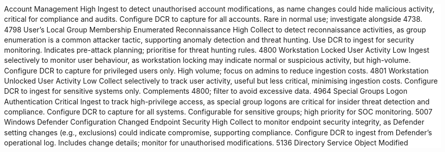 <td>Account Management</td>
<td>High</td>
<td>Ingest to detect unauthorised account modifications, as name changes
could hide malicious activity, critical for compliance and audits.
Configure DCR to capture for all accounts.</td>
<td>Rare in normal use; investigate alongside 4738.</td>
</tr>
<tr>
<td>4798</td>
<td>User’s Local Group Membership Enumerated</td>
<td>Reconnaissance</td>
<td>High</td>
<td>Collect to detect reconnaissance activities, as group enumeration is
a common attacker tactic, supporting anomaly detection and threat
hunting. Use DCR to ingest for security monitoring.</td>
<td>Indicates pre-attack planning; prioritise for threat hunting
rules.</td>
</tr>
<tr>
<td>4800</td>
<td>Workstation Locked</td>
<td>User Activity</td>
<td>Low</td>
<td>Ingest selectively to monitor user behaviour, as workstation locking
may indicate normal or suspicious activity, but high-volume. Configure
DCR to capture for privileged users only.</td>
<td>High volume; focus on admins to reduce ingestion costs.</td>
</tr>
<tr>
<td>4801</td>
<td>Workstation Unlocked</td>
<td>User Activity</td>
<td>Low</td>
<td>Collect selectively to track user activity, useful but less
critical, minimising ingestion costs. Configure DCR to ingest for
sensitive systems only.</td>
<td>Complements 4800; filter to avoid excessive data.</td>
</tr>
<tr>
<td>4964</td>
<td>Special Groups Logon</td>
<td>Authentication</td>
<td>Critical</td>
<td>Ingest to track high-privilege access, as special group logons are
critical for insider threat detection and compliance. Configure DCR to
capture for all systems.</td>
<td>Configurable for sensitive groups; high priority for SOC
monitoring.</td>
</tr>
<tr>
<td>5007</td>
<td>Windows Defender Configuration Changed</td>
<td>Endpoint Security</td>
<td>High</td>
<td>Collect to monitor endpoint security integrity, as Defender setting
changes (e.g., exclusions) could indicate compromise, supporting
compliance. Configure DCR to ingest from Defender’s operational
log.</td>
<td>Includes change details; monitor for unauthorised
modifications.</td>
</tr>
<tr>
<td>5136</td>
<td>Directory Service Object Modified</td>